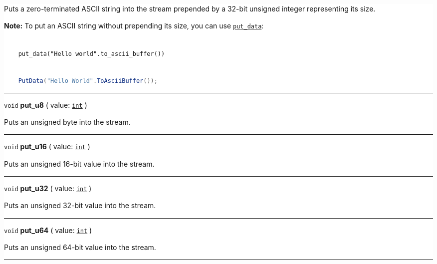 Puts a zero-terminated ASCII string into the stream prepended by a 32-bit unsigned integer representing its size.

 **Note:** To put an ASCII string without prepending its size, you can use [`put_data`](#class_streampeer_method_put_data):



```gdscript

    put_data("Hello world".to_ascii_buffer())
```

```csharp

    PutData("Hello World".ToAsciiBuffer());
```









---

<div id="_class_streampeer_method_put_u8"></div>

`void` **put_u8** ( value: [`int`](class_int.md) )<div id="class_streampeer_method_put_u8"></div>

Puts an unsigned byte into the stream.



---

<div id="_class_streampeer_method_put_u16"></div>

`void` **put_u16** ( value: [`int`](class_int.md) )<div id="class_streampeer_method_put_u16"></div>

Puts an unsigned 16-bit value into the stream.



---

<div id="_class_streampeer_method_put_u32"></div>

`void` **put_u32** ( value: [`int`](class_int.md) )<div id="class_streampeer_method_put_u32"></div>

Puts an unsigned 32-bit value into the stream.



---

<div id="_class_streampeer_method_put_u64"></div>

`void` **put_u64** ( value: [`int`](class_int.md) )<div id="class_streampeer_method_put_u64"></div>

Puts an unsigned 64-bit value into the stream.



---
